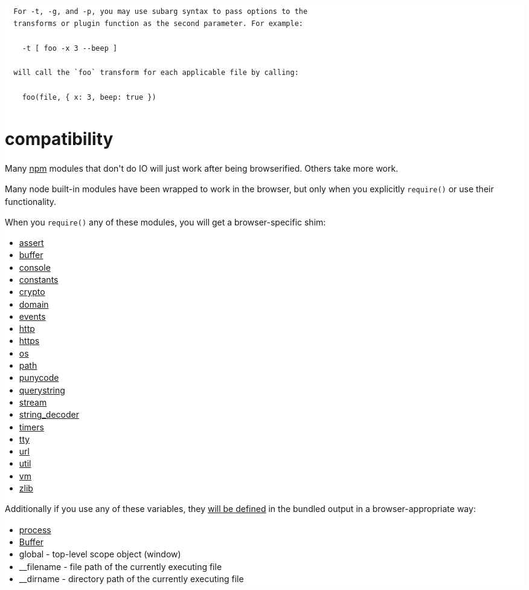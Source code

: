 ```
  For -t, -g, and -p, you may use subarg syntax to pass options to the
  transforms or plugin function as the second parameter. For example:

    -t [ foo -x 3 --beep ]

  will call the `foo` transform for each applicable file by calling:

    foo(file, { x: 3, beep: true })

```

# compatibility

Many [npm](http://npmjs.org) modules that don't do IO will just work after being
browserified. Others take more work.

Many node built-in modules have been wrapped to work in the browser, but only
when you explicitly `require()` or use their functionality.

When you `require()` any of these modules, you will get a browser-specific shim:

* [assert](https://npmjs.org/package/assert)
* [buffer](https://npmjs.org/package/buffer)
* [console](https://npmjs.org/package/console-browserify)
* [constants](https://npmjs.org/package/constants-browserify)
* [crypto](https://npmjs.org/package/crypto-browserify)
* [domain](https://npmjs.org/package/domain-browser)
* [events](https://npmjs.org/package/events-browserify)
* [http](https://npmjs.org/package/http-browserify)
* [https](https://npmjs.org/package/https-browserify)
* [os](https://npmjs.org/package/os-browserify)
* [path](https://npmjs.org/package/path-browserify)
* [punycode](https://npmjs.org/package/punycode)
* [querystring](https://npmjs.org/package/querystring)
* [stream](https://npmjs.org/package/stream-browserify)
* [string_decoder](https://npmjs.org/package/string_decoder)
* [timers](https://npmjs.org/package/timers-browserify)
* [tty](https://npmjs.org/package/tty-browserify)
* [url](https://npmjs.org/package/url)
* [util](https://npmjs.org/package/util)
* [vm](https://npmjs.org/package/vm-browserify)
* [zlib](https://npmjs.org/package/browserify-zlib)

Additionally if you use any of these variables, they
[will be defined](https://github.com/substack/insert-module-globals)
in the bundled output in a browser-appropriate way:

* [process](https://npmjs.org/package/process)
* [Buffer](https://npmjs.org/package/buffer)
* global - top-level scope object (window)
* __filename - file path of the currently executing file
* __dirname - directory path of the currently executing file
